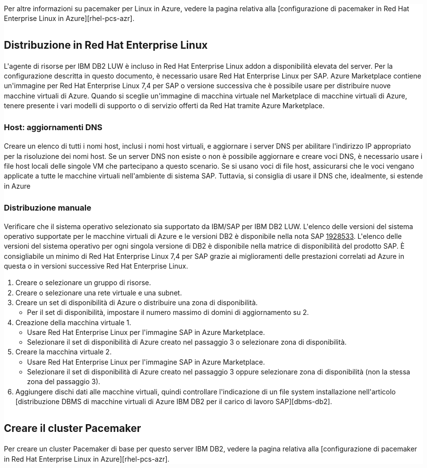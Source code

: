 Per altre informazioni su pacemaker per Linux in Azure, vedere la pagina relativa alla [configurazione di pacemaker in Red Hat Enterprise Linux in Azure][rhel-pcs-azr].

## <a name="deployment-on-red-hat-enterprise-linux"></a>Distribuzione in Red Hat Enterprise Linux

L'agente di risorse per IBM DB2 LUW è incluso in Red Hat Enterprise Linux addon a disponibilità elevata del server. Per la configurazione descritta in questo documento, è necessario usare Red Hat Enterprise Linux per SAP. Azure Marketplace contiene un'immagine per Red Hat Enterprise Linux 7,4 per SAP o versione successiva che è possibile usare per distribuire nuove macchine virtuali di Azure. Quando si sceglie un'immagine di macchina virtuale nel Marketplace di macchine virtuali di Azure, tenere presente i vari modelli di supporto o di servizio offerti da Red Hat tramite Azure Marketplace.

### <a name="hosts-dns-updates"></a>Host: aggiornamenti DNS
Creare un elenco di tutti i nomi host, inclusi i nomi host virtuali, e aggiornare i server DNS per abilitare l'indirizzo IP appropriato per la risoluzione dei nomi host. Se un server DNS non esiste o non è possibile aggiornare e creare voci DNS, è necessario usare i file host locali delle singole VM che partecipano a questo scenario. Se si usano voci di file host, assicurarsi che le voci vengano applicate a tutte le macchine virtuali nell'ambiente di sistema SAP. Tuttavia, si consiglia di usare il DNS che, idealmente, si estende in Azure


### <a name="manual-deployment"></a>Distribuzione manuale

Verificare che il sistema operativo selezionato sia supportato da IBM/SAP per IBM DB2 LUW. L'elenco delle versioni del sistema operativo supportate per le macchine virtuali di Azure e le versioni DB2 è disponibile nella nota SAP [1928533]. L'elenco delle versioni del sistema operativo per ogni singola versione di DB2 è disponibile nella matrice di disponibilità del prodotto SAP. È consigliabile un minimo di Red Hat Enterprise Linux 7,4 per SAP grazie ai miglioramenti delle prestazioni correlati ad Azure in questa o in versioni successive Red Hat Enterprise Linux.

1. Creare o selezionare un gruppo di risorse.
1. Creare o selezionare una rete virtuale e una subnet.
1. Creare un set di disponibilità di Azure o distribuire una zona di disponibilità.
    + Per il set di disponibilità, impostare il numero massimo di domini di aggiornamento su 2.
1. Creazione della macchina virtuale 1.
    + Usare Red Hat Enterprise Linux per l'immagine SAP in Azure Marketplace.
    + Selezionare il set di disponibilità di Azure creato nel passaggio 3 o selezionare zona di disponibilità.
1.  Creare la macchina virtuale 2.
    + Usare Red Hat Enterprise Linux per l'immagine SAP in Azure Marketplace.
    + Selezionare il set di disponibilità di Azure creato nel passaggio 3 oppure selezionare zona di disponibilità (non la stessa zona del passaggio 3).
1. Aggiungere dischi dati alle macchine virtuali, quindi controllare l'indicazione di un file system installazione nell'articolo [distribuzione DBMS di macchine virtuali di Azure IBM DB2 per il carico di lavoro SAP][dbms-db2].

## <a name="create-the-pacemaker-cluster"></a>Creare il cluster Pacemaker
    
Per creare un cluster Pacemaker di base per questo server IBM DB2, vedere la pagina relativa alla [configurazione di pacemaker in Red Hat Enterprise Linux in Azure][rhel-pcs-azr]. 


[1928533]: https://launchpad.support.sap.com/#/notes/1928533
[2015553]: https://launchpad.support.sap.com/#/notes/2015553
[2178632]: https://launchpad.support.sap.com/#/notes/2178632
[2191498]: https://launchpad.support.sap.com/#/notes/2191498
[2243692]: https://launchpad.support.sap.com/#/notes/2243692
[2002167]: https://launchpad.support.sap.com/#/notes/2002167
[1999351]: https://launchpad.support.sap.com/#/notes/1999351
[2233094]: https://launchpad.support.sap.com/#/notes/2233094
[1612105]: https://launchpad.support.sap.com/#/notes/1612105
[2694118]: https://launchpad.support.sap.com/#/notes/2694118